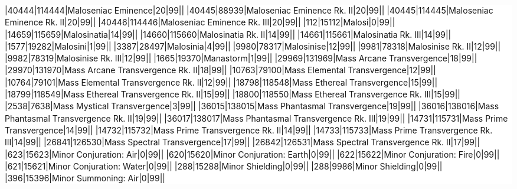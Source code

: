 |40444|114444|Maloseniac Eminence|20|99||
|40445|88939|Maloseniac Eminence Rk. II|20|99||
|40445|114445|Maloseniac Eminence Rk. II|20|99||
|40446|114446|Maloseniac Eminence Rk. III|20|99||
|112|15112|Malosi|0|99||
|14659|115659|Malosinatia|14|99||
|14660|115660|Malosinatia Rk. II|14|99||
|14661|115661|Malosinatia Rk. III|14|99||
|1577|19282|Malosini|1|99||
|3387|28497|Malosinia|4|99||
|9980|78317|Malosinise|12|99||
|9981|78318|Malosinise Rk. II|12|99||
|9982|78319|Malosinise Rk. III|12|99||
|1665|19370|Manastorm|1|99||
|29969|131969|Mass Arcane Transvergence|18|99||
|29970|131970|Mass Arcane Transvergence Rk. II|18|99||
|10763|79100|Mass Elemental Transvergence|12|99||
|10764|79101|Mass Elemental Transvergence Rk. II|12|99||
|18798|118548|Mass Ethereal Transvergence|15|99||
|18799|118549|Mass Ethereal Transvergence Rk. II|15|99||
|18800|118550|Mass Ethereal Transvergence Rk. III|15|99||
|2538|7638|Mass Mystical Transvergence|3|99||
|36015|138015|Mass Phantasmal Transvergence|19|99||
|36016|138016|Mass Phantasmal Transvergence Rk. II|19|99||
|36017|138017|Mass Phantasmal Transvergence Rk. III|19|99||
|14731|115731|Mass Prime Transvergence|14|99||
|14732|115732|Mass Prime Transvergence Rk. II|14|99||
|14733|115733|Mass Prime Transvergence Rk. III|14|99||
|26841|126530|Mass Spectral Transvergence|17|99||
|26842|126531|Mass Spectral Transvergence Rk. II|17|99||
|623|15623|Minor Conjuration: Air|0|99||
|620|15620|Minor Conjuration: Earth|0|99||
|622|15622|Minor Conjuration: Fire|0|99||
|621|15621|Minor Conjuration: Water|0|99||
|288|15288|Minor Shielding|0|99||
|288|9986|Minor Shielding|0|99||
|396|15396|Minor Summoning: Air|0|99||
